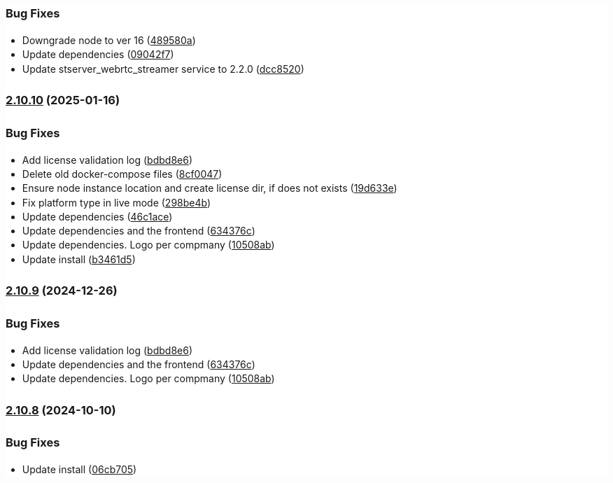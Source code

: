 ### Bug Fixes

* Downgrade node to ver 16 ([489580a](https://github.com/impleotv/stserver2/commit/489580a9bd1cccd77562c4780f62a9ce51e86b76))
* Update dependencies ([09042f7](https://github.com/impleotv/stserver2/commit/09042f70ba0debb4a6e097a3aa216abb111b8f65))
* Update stserver_webrtc_streamer service to 2.2.0 ([dcc8520](https://github.com/impleotv/stserver2/commit/dcc8520e23d13f04cda7ebf5f4b033a315233b3e))

### [2.10.10](https://github.com/impleotv/stserver2/compare/v2.10.8...v2.10.10) (2025-01-16)


### Bug Fixes

* Add license validation log ([bdbd8e6](https://github.com/impleotv/stserver2/commit/bdbd8e6acb3ffa89fa3ca2838b8fe27e66187104))
* Delete old docker-compose files ([8cf0047](https://github.com/impleotv/stserver2/commit/8cf00473c0172f7bfbfd288984f19e42160a958d))
* Ensure node instance location and create license dir, if does not exists ([19d633e](https://github.com/impleotv/stserver2/commit/19d633ece95875c1eb58db090225abced17e635d))
* Fix platform type in live mode ([298be4b](https://github.com/impleotv/stserver2/commit/298be4ba40f848a68e14c1634b71aa627fa7b3eb))
* Update dependencies ([46c1ace](https://github.com/impleotv/stserver2/commit/46c1ace4387c7a336495ab410fa0771f726a7027))
* Update dependencies and the frontend ([634376c](https://github.com/impleotv/stserver2/commit/634376c5b73bb79f48a4912d10d51b4f3c022395))
* Update dependencies. Logo per compmany ([10508ab](https://github.com/impleotv/stserver2/commit/10508abee111f757b9d7caa633ebe04006a900bb))
* Update install ([b3461d5](https://github.com/impleotv/stserver2/commit/b3461d590404f416e9ff1d35b99a4ac1a60f14b7))

### [2.10.9](https://github.com/impleotv/stserver2/compare/v2.10.8...v2.10.9) (2024-12-26)


### Bug Fixes

* Add license validation log ([bdbd8e6](https://github.com/impleotv/stserver2/commit/bdbd8e6acb3ffa89fa3ca2838b8fe27e66187104))
* Update dependencies and the frontend ([634376c](https://github.com/impleotv/stserver2/commit/634376c5b73bb79f48a4912d10d51b4f3c022395))
* Update dependencies. Logo per compmany ([10508ab](https://github.com/impleotv/stserver2/commit/10508abee111f757b9d7caa633ebe04006a900bb))

### [2.10.8](https://github.com/impleotv/stserver2/compare/v2.10.7...v2.10.8) (2024-10-10)


### Bug Fixes

* Update install ([06cb705](https://github.com/impleotv/stserver2/commit/06cb705ee8255806939513d91e95fae2faf17bc1))
